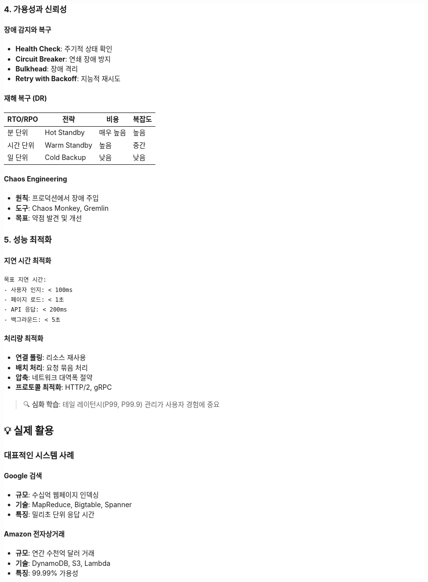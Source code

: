 ### 4. 가용성과 신뢰성

#### 장애 감지와 복구
- **Health Check**: 주기적 상태 확인
- **Circuit Breaker**: 연쇄 장애 방지
- **Bulkhead**: 장애 격리
- **Retry with Backoff**: 지능적 재시도

#### 재해 복구 (DR)
| RTO/RPO | 전략 | 비용 | 복잡도 |
|---------|------|------|--------|
| 분 단위 | Hot Standby | 매우 높음 | 높음 |
| 시간 단위 | Warm Standby | 높음 | 중간 |
| 일 단위 | Cold Backup | 낮음 | 낮음 |

#### Chaos Engineering
- **원칙**: 프로덕션에서 장애 주입
- **도구**: Chaos Monkey, Gremlin
- **목표**: 약점 발견 및 개선

### 5. 성능 최적화

#### 지연 시간 최적화
```
목표 지연 시간:
- 사용자 인지: < 100ms
- 페이지 로드: < 1초
- API 응답: < 200ms
- 백그라운드: < 5초
```

#### 처리량 최적화
- **연결 풀링**: 리소스 재사용
- **배치 처리**: 요청 묶음 처리
- **압축**: 네트워크 대역폭 절약
- **프로토콜 최적화**: HTTP/2, gRPC

> 🔍 **심화 학습**: 테일 레이턴시(P99, P99.9) 관리가 사용자 경험에 중요

## 💡 실제 활용

### 대표적인 시스템 사례

#### Google 검색
- **규모**: 수십억 웹페이지 인덱싱
- **기술**: MapReduce, Bigtable, Spanner
- **특징**: 밀리초 단위 응답 시간

#### Amazon 전자상거래
- **규모**: 연간 수천억 달러 거래
- **기술**: DynamoDB, S3, Lambda
- **특징**: 99.99% 가용성
